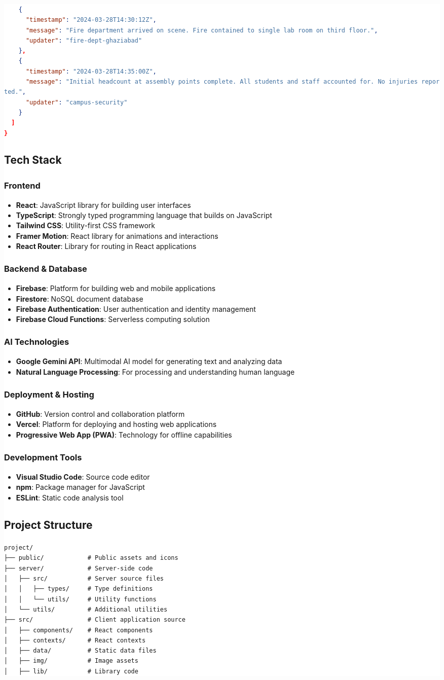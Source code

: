 ```json
    {
      "timestamp": "2024-03-28T14:30:12Z",
      "message": "Fire department arrived on scene. Fire contained to single lab room on third floor.",
      "updater": "fire-dept-ghaziabad"
    },
    {
      "timestamp": "2024-03-28T14:35:00Z",
      "message": "Initial headcount at assembly points complete. All students and staff accounted for. No injuries reported.",
      "updater": "campus-security"
    }
  ]
}
```

## Tech Stack

### Frontend
- **React**: JavaScript library for building user interfaces
- **TypeScript**: Strongly typed programming language that builds on JavaScript
- **Tailwind CSS**: Utility-first CSS framework
- **Framer Motion**: React library for animations and interactions
- **React Router**: Library for routing in React applications

### Backend & Database
- **Firebase**: Platform for building web and mobile applications
- **Firestore**: NoSQL document database
- **Firebase Authentication**: User authentication and identity management
- **Firebase Cloud Functions**: Serverless computing solution

### AI Technologies
- **Google Gemini API**: Multimodal AI model for generating text and analyzing data
- **Natural Language Processing**: For processing and understanding human language

### Deployment & Hosting
- **GitHub**: Version control and collaboration platform
- **Vercel**: Platform for deploying and hosting web applications
- **Progressive Web App (PWA)**: Technology for offline capabilities

### Development Tools
- **Visual Studio Code**: Source code editor
- **npm**: Package manager for JavaScript
- **ESLint**: Static code analysis tool

## Project Structure

```
project/
├── public/            # Public assets and icons
├── server/            # Server-side code
│   ├── src/           # Server source files
│   │   ├── types/     # Type definitions
│   │   └── utils/     # Utility functions
│   └── utils/         # Additional utilities
├── src/               # Client application source
│   ├── components/    # React components
│   ├── contexts/      # React contexts
│   ├── data/          # Static data files
│   ├── img/           # Image assets
│   ├── lib/           # Library code
```